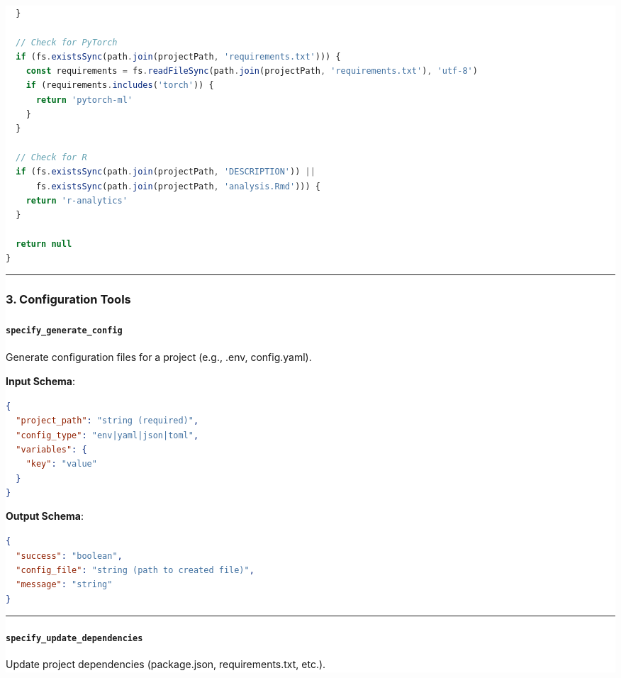 ```typescript
  }

  // Check for PyTorch
  if (fs.existsSync(path.join(projectPath, 'requirements.txt'))) {
    const requirements = fs.readFileSync(path.join(projectPath, 'requirements.txt'), 'utf-8')
    if (requirements.includes('torch')) {
      return 'pytorch-ml'
    }
  }

  // Check for R
  if (fs.existsSync(path.join(projectPath, 'DESCRIPTION')) ||
      fs.existsSync(path.join(projectPath, 'analysis.Rmd'))) {
    return 'r-analytics'
  }

  return null
}
```

---

### 3. Configuration Tools

#### `specify_generate_config`

Generate configuration files for a project (e.g., .env, config.yaml).

**Input Schema**:
```json
{
  "project_path": "string (required)",
  "config_type": "env|yaml|json|toml",
  "variables": {
    "key": "value"
  }
}
```

**Output Schema**:
```json
{
  "success": "boolean",
  "config_file": "string (path to created file)",
  "message": "string"
}
```

---

#### `specify_update_dependencies`

Update project dependencies (package.json, requirements.txt, etc.).
